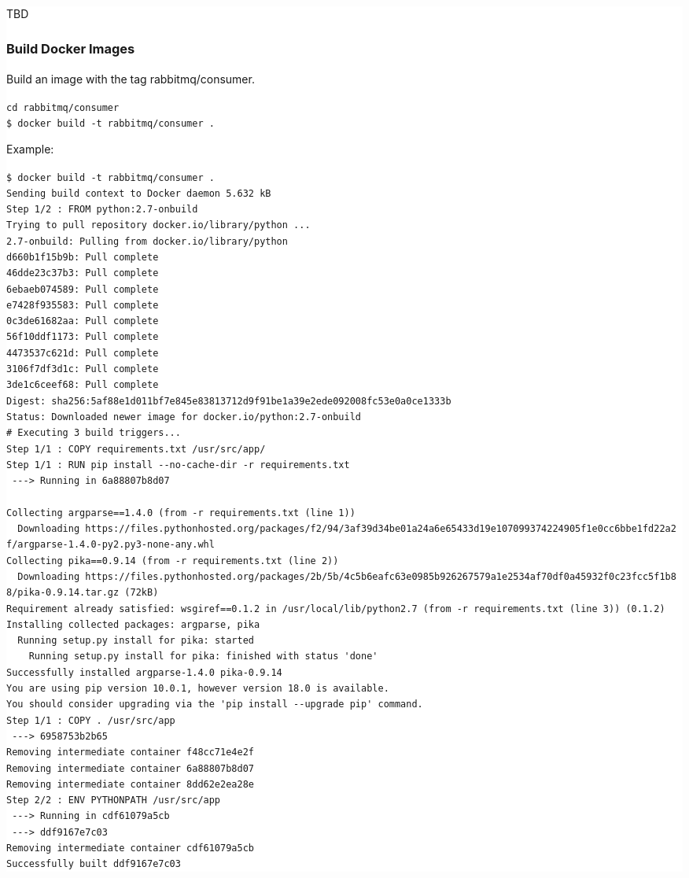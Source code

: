 TBD

### Build Docker Images

Build an image with the tag rabbitmq/consumer.

```
cd rabbitmq/consumer
$ docker build -t rabbitmq/consumer .
```

Example:

```
$ docker build -t rabbitmq/consumer .
Sending build context to Docker daemon 5.632 kB
Step 1/2 : FROM python:2.7-onbuild
Trying to pull repository docker.io/library/python ...
2.7-onbuild: Pulling from docker.io/library/python
d660b1f15b9b: Pull complete
46dde23c37b3: Pull complete
6ebaeb074589: Pull complete
e7428f935583: Pull complete
0c3de61682aa: Pull complete
56f10ddf1173: Pull complete
4473537c621d: Pull complete
3106f7df3d1c: Pull complete
3de1c6ceef68: Pull complete
Digest: sha256:5af88e1d011bf7e845e83813712d9f91be1a39e2ede092008fc53e0a0ce1333b
Status: Downloaded newer image for docker.io/python:2.7-onbuild
# Executing 3 build triggers...
Step 1/1 : COPY requirements.txt /usr/src/app/
Step 1/1 : RUN pip install --no-cache-dir -r requirements.txt
 ---> Running in 6a88807b8d07

Collecting argparse==1.4.0 (from -r requirements.txt (line 1))
  Downloading https://files.pythonhosted.org/packages/f2/94/3af39d34be01a24a6e65433d19e107099374224905f1e0cc6bbe1fd22a2f/argparse-1.4.0-py2.py3-none-any.whl
Collecting pika==0.9.14 (from -r requirements.txt (line 2))
  Downloading https://files.pythonhosted.org/packages/2b/5b/4c5b6eafc63e0985b926267579a1e2534af70df0a45932f0c23fcc5f1b88/pika-0.9.14.tar.gz (72kB)
Requirement already satisfied: wsgiref==0.1.2 in /usr/local/lib/python2.7 (from -r requirements.txt (line 3)) (0.1.2)
Installing collected packages: argparse, pika
  Running setup.py install for pika: started
    Running setup.py install for pika: finished with status 'done'
Successfully installed argparse-1.4.0 pika-0.9.14
You are using pip version 10.0.1, however version 18.0 is available.
You should consider upgrading via the 'pip install --upgrade pip' command.
Step 1/1 : COPY . /usr/src/app
 ---> 6958753b2b65
Removing intermediate container f48cc71e4e2f
Removing intermediate container 6a88807b8d07
Removing intermediate container 8dd62e2ea28e
Step 2/2 : ENV PYTHONPATH /usr/src/app
 ---> Running in cdf61079a5cb
 ---> ddf9167e7c03
Removing intermediate container cdf61079a5cb
Successfully built ddf9167e7c03
```
